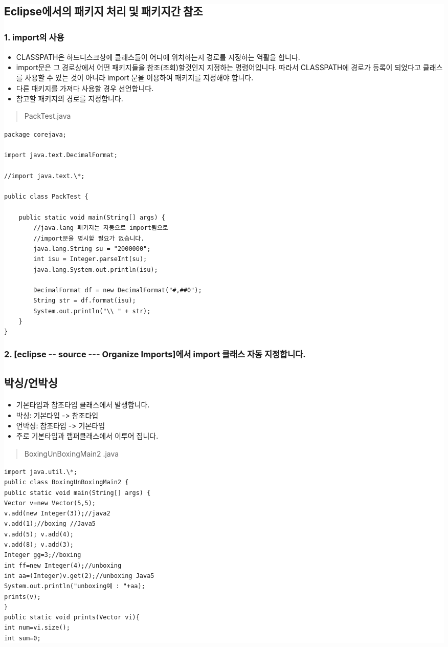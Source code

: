 ## Eclipse에서의 패키지 처리 및 패키지간 참조

### 1. import의 사용

- CLASSPATH은 하드디스크상에 클래스들이 어디에 위치하는지 경로를 지정하는 역활을 합니다.
- import문은 그 경로상에서 어떤 패키지들을 참조(조회)할것인지 지정하는 명령어입니다. 따라서 CLASSPATH에 경로가 등록이 되었다고 클래스를 사용할 수 있는 것이 아니라 import 문을 이용하여 패키지를 지정해야 합니다.
- 다른 패키지를 가져다 사용할 경우 선언합니다.
- 참고할 패키지의 경로를 지정합니다.

> PackTest.java

```
package corejava;

import java.text.DecimalFormat;

//import java.text.\*;

public class PackTest {

    public static void main(String[] args) {
        //java.lang 패키지는 자동으로 import됨으로
        //import문을 명시할 필요가 없습니다.
        java.lang.String su = "2000000";
        int isu = Integer.parseInt(su);
        java.lang.System.out.println(isu);

        DecimalFormat df = new DecimalFormat("#,##0");
        String str = df.format(isu);
        System.out.println("\\ " + str);
    }
}
```

### 2. [eclipse -- source --- Organize Imports]에서 import 클래스 자동 지정합니다.

## 박싱/언박싱

- 기본타입과 참조타입 클래스에서 발생합니다.
- 박싱: 기본타입 -> 참조타입
- 언박싱: 참조타입 -> 기본타입
- 주로 기본타입과 랩퍼클래스에서 이루어 집니다.

> BoxingUnBoxingMain2 .java

```
import java.util.\*;
public class BoxingUnBoxingMain2 {
public static void main(String[] args) {
Vector v=new Vector(5,5);
v.add(new Integer(3));//java2
v.add(1);//boxing //Java5
v.add(5); v.add(4);
v.add(8); v.add(3);
Integer gg=3;//boxing
int ff=new Integer(4);//unboxing
int aa=(Integer)v.get(2);//unboxing Java5
System.out.println("unboxing예 : "+aa);
prints(v);
}
public static void prints(Vector vi){
int num=vi.size();
int sum=0;
```